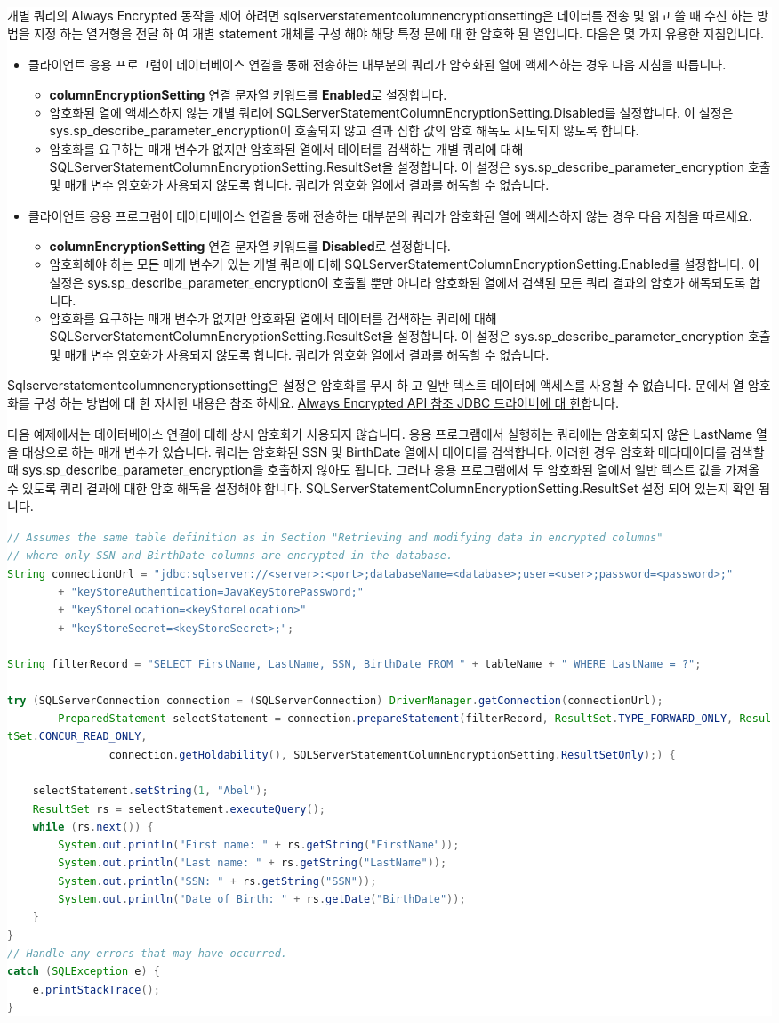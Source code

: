개별 쿼리의 Always Encrypted 동작을 제어 하려면 sqlserverstatementcolumnencryptionsetting은 데이터를 전송 및 읽고 쓸 때 수신 하는 방법을 지정 하는 열거형을 전달 하 여 개별 statement 개체를 구성 해야 해당 특정 문에 대 한 암호화 된 열입니다. 다음은 몇 가지 유용한 지침입니다.

- 클라이언트 응용 프로그램이 데이터베이스 연결을 통해 전송하는 대부분의 쿼리가 암호화된 열에 액세스하는 경우 다음 지침을 따릅니다.

    - **columnEncryptionSetting** 연결 문자열 키워드를 **Enabled**로 설정합니다.
    - 암호화된 열에 액세스하지 않는 개별 쿼리에 SQLServerStatementColumnEncryptionSetting.Disabled를 설정합니다. 이 설정은 sys.sp_describe_parameter_encryption이 호출되지 않고 결과 집합 값의 암호 해독도 시도되지 않도록 합니다.
    - 암호화를 요구하는 매개 변수가 없지만 암호화된 열에서 데이터를 검색하는 개별 쿼리에 대해 SQLServerStatementColumnEncryptionSetting.ResultSet을 설정합니다. 이 설정은 sys.sp_describe_parameter_encryption 호출 및 매개 변수 암호화가 사용되지 않도록 합니다. 쿼리가 암호화 열에서 결과를 해독할 수 없습니다.

- 클라이언트 응용 프로그램이 데이터베이스 연결을 통해 전송하는 대부분의 쿼리가 암호화된 열에 액세스하지 않는 경우 다음 지침을 따르세요.

    - **columnEncryptionSetting** 연결 문자열 키워드를 **Disabled**로 설정합니다.
    - 암호화해야 하는 모든 매개 변수가 있는 개별 쿼리에 대해 SQLServerStatementColumnEncryptionSetting.Enabled를 설정합니다. 이 설정은 sys.sp_describe_parameter_encryption이 호출될 뿐만 아니라 암호화된 열에서 검색된 모든 쿼리 결과의 암호가 해독되도록 합니다.
    - 암호화를 요구하는 매개 변수가 없지만 암호화된 열에서 데이터를 검색하는 쿼리에 대해 SQLServerStatementColumnEncryptionSetting.ResultSet을 설정합니다. 이 설정은 sys.sp_describe_parameter_encryption 호출 및 매개 변수 암호화가 사용되지 않도록 합니다. 쿼리가 암호화 열에서 결과를 해독할 수 없습니다.

Sqlserverstatementcolumnencryptionsetting은 설정은 암호화를 무시 하 고 일반 텍스트 데이터에 액세스를 사용할 수 없습니다. 문에서 열 암호화를 구성 하는 방법에 대 한 자세한 내용은 참조 하세요. [Always Encrypted API 참조 JDBC 드라이버에 대 한](../../connect/jdbc/always-encrypted-api-reference-for-the-jdbc-driver.md)합니다.  

다음 예제에서는 데이터베이스 연결에 대해 상시 암호화가 사용되지 않습니다. 응용 프로그램에서 실행하는 쿼리에는 암호화되지 않은 LastName 열을 대상으로 하는 매개 변수가 있습니다. 쿼리는 암호화된 SSN 및 BirthDate 열에서 데이터를 검색합니다. 이러한 경우 암호화 메타데이터를 검색할 때 sys.sp_describe_parameter_encryption을 호출하지 않아도 됩니다. 그러나 응용 프로그램에서 두 암호화된 열에서 일반 텍스트 값을 가져올 수 있도록 쿼리 결과에 대한 암호 해독을 설정해야 합니다. SQLServerStatementColumnEncryptionSetting.ResultSet 설정 되어 있는지 확인 됩니다.

```java
// Assumes the same table definition as in Section "Retrieving and modifying data in encrypted columns"
// where only SSN and BirthDate columns are encrypted in the database.
String connectionUrl = "jdbc:sqlserver://<server>:<port>;databaseName=<database>;user=<user>;password=<password>;" 
        + "keyStoreAuthentication=JavaKeyStorePassword;"
        + "keyStoreLocation=<keyStoreLocation>" 
        + "keyStoreSecret=<keyStoreSecret>;";

String filterRecord = "SELECT FirstName, LastName, SSN, BirthDate FROM " + tableName + " WHERE LastName = ?";

try (SQLServerConnection connection = (SQLServerConnection) DriverManager.getConnection(connectionUrl);
        PreparedStatement selectStatement = connection.prepareStatement(filterRecord, ResultSet.TYPE_FORWARD_ONLY, ResultSet.CONCUR_READ_ONLY,
                connection.getHoldability(), SQLServerStatementColumnEncryptionSetting.ResultSetOnly);) {

    selectStatement.setString(1, "Abel");
    ResultSet rs = selectStatement.executeQuery();
    while (rs.next()) {
        System.out.println("First name: " + rs.getString("FirstName"));
        System.out.println("Last name: " + rs.getString("LastName"));
        System.out.println("SSN: " + rs.getString("SSN"));
        System.out.println("Date of Birth: " + rs.getDate("BirthDate"));
    }
}
// Handle any errors that may have occurred.
catch (SQLException e) {
    e.printStackTrace();
}
```
